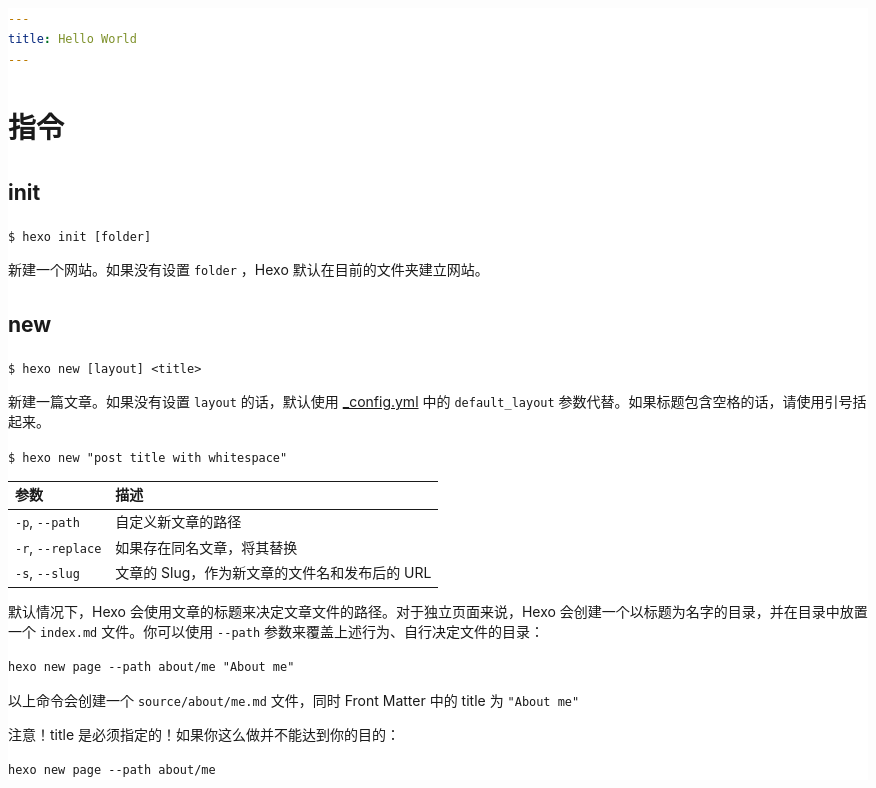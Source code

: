 ```yaml
---
title: Hello World
---
```

# 指令



<iframe src="https://www.youtube.com/embed/bJBsW4b5WME" frameborder="0" allowfullscreen="" style="box-sizing: inherit; margin: 1em 0px; padding: 0px; border: 0px; outline: 0px; font-weight: inherit; font-style: inherit; font-family: inherit; font-size: 15px; vertical-align: baseline;"></iframe>

## init

```
$ hexo init [folder]
```

新建一个网站。如果没有设置 `folder` ，Hexo 默认在目前的文件夹建立网站。

## new

```
$ hexo new [layout] <title>
```

新建一篇文章。如果没有设置 `layout` 的话，默认使用 [_config.yml](https://hexo.io/zh-cn/docs/configuration) 中的 `default_layout` 参数代替。如果标题包含空格的话，请使用引号括起来。

```
$ hexo new "post title with whitespace"
```

| 参数              | 描述                                          |
| :---------------- | :-------------------------------------------- |
| `-p`, `--path`    | 自定义新文章的路径                            |
| `-r`, `--replace` | 如果存在同名文章，将其替换                    |
| `-s`, `--slug`    | 文章的 Slug，作为新文章的文件名和发布后的 URL |

默认情况下，Hexo 会使用文章的标题来决定文章文件的路径。对于独立页面来说，Hexo 会创建一个以标题为名字的目录，并在目录中放置一个 `index.md` 文件。你可以使用 `--path` 参数来覆盖上述行为、自行决定文件的目录：

```
hexo new page --path about/me "About me"
```

以上命令会创建一个 `source/about/me.md` 文件，同时 Front Matter 中的 title 为 `"About me"`

注意！title 是必须指定的！如果你这么做并不能达到你的目的：

```
hexo new page --path about/me
```
